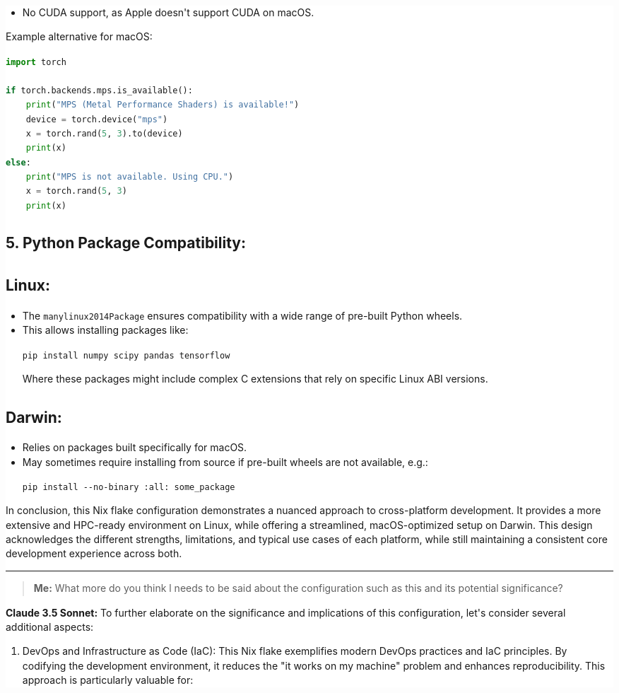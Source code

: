 - No CUDA support, as Apple doesn't support CUDA on macOS.

Example alternative for macOS:
```python
import torch

if torch.backends.mps.is_available():
    print("MPS (Metal Performance Shaders) is available!")
    device = torch.device("mps")
    x = torch.rand(5, 3).to(device)
    print(x)
else:
    print("MPS is not available. Using CPU.")
    x = torch.rand(5, 3)
    print(x)
```

## 5. Python Package Compatibility:

## Linux:

- The `manylinux2014Package` ensures compatibility with a wide range of pre-built Python wheels.
- This allows installing packages like:
  ```
  pip install numpy scipy pandas tensorflow
  ```
  Where these packages might include complex C extensions that rely on specific Linux ABI versions.

## Darwin:

- Relies on packages built specifically for macOS.
- May sometimes require installing from source if pre-built wheels are not available, e.g.:
  ```
  pip install --no-binary :all: some_package
  ```

In conclusion, this Nix flake configuration demonstrates a nuanced approach to cross-platform development. It provides a more extensive and HPC-ready environment on Linux, while offering a streamlined, macOS-optimized setup on Darwin. This design acknowledges the different strengths, limitations, and typical use cases of each platform, while still maintaining a consistent core development experience across both.​​​​​​​​​​​​​​​​

---

> **Me:** What more do you think l needs to be said about the configuration such as this and its potential significance?


**Claude 3.5 Sonnet:** To further elaborate on the significance and implications of this configuration, let's consider several additional aspects:

1. DevOps and Infrastructure as Code (IaC):
   This Nix flake exemplifies modern DevOps practices and IaC principles. By codifying the development environment, it reduces the "it works on my machine" problem and enhances reproducibility. This approach is particularly valuable for:
   